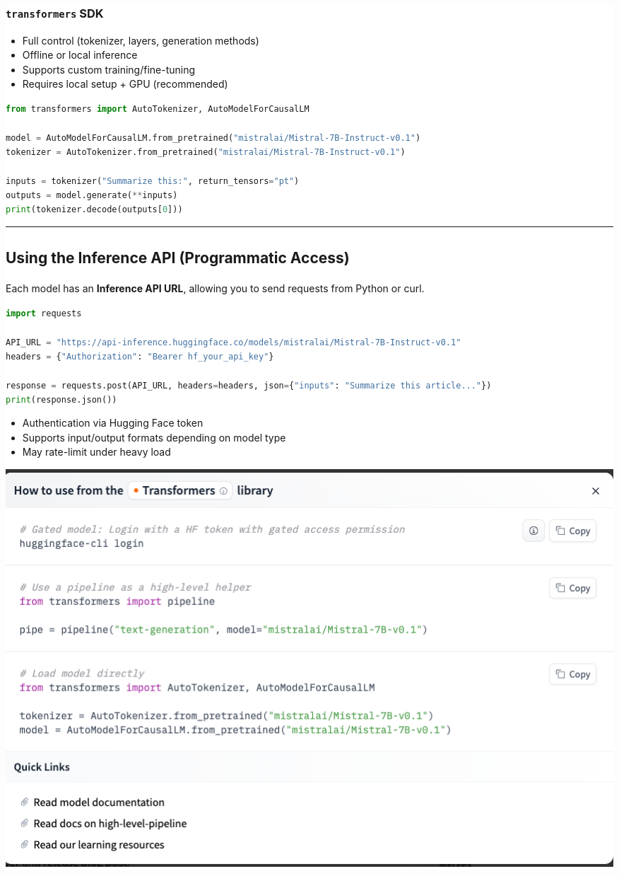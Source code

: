 ### `transformers` SDK
- Full control (tokenizer, layers, generation methods)
- Offline or local inference
- Supports custom training/fine-tuning
- Requires local setup + GPU (recommended)

```python
from transformers import AutoTokenizer, AutoModelForCausalLM

model = AutoModelForCausalLM.from_pretrained("mistralai/Mistral-7B-Instruct-v0.1")
tokenizer = AutoTokenizer.from_pretrained("mistralai/Mistral-7B-Instruct-v0.1")

inputs = tokenizer("Summarize this:", return_tensors="pt")
outputs = model.generate(**inputs)
print(tokenizer.decode(outputs[0]))
```
---

##  Using the Inference API (Programmatic Access)

Each model has an **Inference API URL**, allowing you to send requests from Python or curl.

```python
import requests

API_URL = "https://api-inference.huggingface.co/models/mistralai/Mistral-7B-Instruct-v0.1"
headers = {"Authorization": "Bearer hf_your_api_key"}

response = requests.post(API_URL, headers=headers, json={"inputs": "Summarize this article..."})
print(response.json())
```

- Authentication via Hugging Face token
- Supports input/output formats depending on model type
- May rate-limit under heavy load

<img src="../../shared_assets/visuals/images/hf_api.png" alt="Hugging Face API"/>